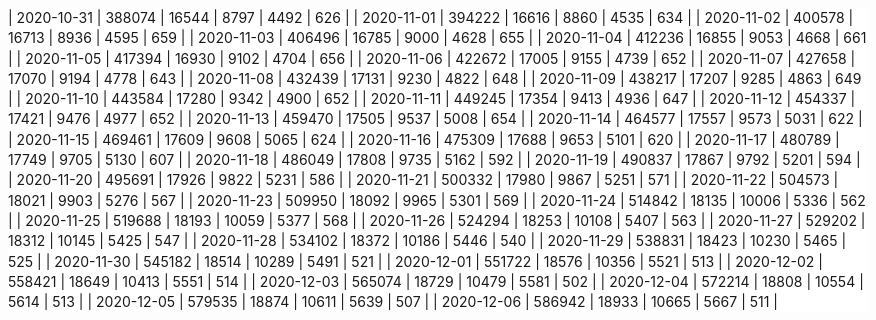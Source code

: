 | 2020-10-31 | 388074 | 16544 | 8797 | 4492 | 626 |
| 2020-11-01 | 394222 | 16616 | 8860 | 4535 | 634 |
| 2020-11-02 | 400578 | 16713 | 8936 | 4595 | 659 |
| 2020-11-03 | 406496 | 16785 | 9000 | 4628 | 655 |
| 2020-11-04 | 412236 | 16855 | 9053 | 4668 | 661 |
| 2020-11-05 | 417394 | 16930 | 9102 | 4704 | 656 |
| 2020-11-06 | 422672 | 17005 | 9155 | 4739 | 652 |
| 2020-11-07 | 427658 | 17070 | 9194 | 4778 | 643 |
| 2020-11-08 | 432439 | 17131 | 9230 | 4822 | 648 |
| 2020-11-09 | 438217 | 17207 | 9285 | 4863 | 649 |
| 2020-11-10 | 443584 | 17280 | 9342 | 4900 | 652 |
| 2020-11-11 | 449245 | 17354 | 9413 | 4936 | 647 |
| 2020-11-12 | 454337 | 17421 | 9476 | 4977 | 652 |
| 2020-11-13 | 459470 | 17505 | 9537 | 5008 | 654 |
| 2020-11-14 | 464577 | 17557 | 9573 | 5031 | 622 |
| 2020-11-15 | 469461 | 17609 | 9608 | 5065 | 624 |
| 2020-11-16 | 475309 | 17688 | 9653 | 5101 | 620 |
| 2020-11-17 | 480789 | 17749 | 9705 | 5130 | 607 |
| 2020-11-18 | 486049 | 17808 | 9735 | 5162 | 592 |
| 2020-11-19 | 490837 | 17867 | 9792 | 5201 | 594 |
| 2020-11-20 | 495691 | 17926 | 9822 | 5231 | 586 |
| 2020-11-21 | 500332 | 17980 | 9867 | 5251 | 571 |
| 2020-11-22 | 504573 | 18021 | 9903 | 5276 | 567 |
| 2020-11-23 | 509950 | 18092 | 9965 | 5301 | 569 |
| 2020-11-24 | 514842 | 18135 | 10006 | 5336 | 562 |
| 2020-11-25 | 519688 | 18193 | 10059 | 5377 | 568 |
| 2020-11-26 | 524294 | 18253 | 10108 | 5407 | 563 |
| 2020-11-27 | 529202 | 18312 | 10145 | 5425 | 547 |
| 2020-11-28 | 534102 | 18372 | 10186 | 5446 | 540 |
| 2020-11-29 | 538831 | 18423 | 10230 | 5465 | 525 |
| 2020-11-30 | 545182 | 18514 | 10289 | 5491 | 521 |
| 2020-12-01 | 551722 | 18576 | 10356 | 5521 | 513 |
| 2020-12-02 | 558421 | 18649 | 10413 | 5551 | 514 |
| 2020-12-03 | 565074 | 18729 | 10479 | 5581 | 502 |
| 2020-12-04 | 572214 | 18808 | 10554 | 5614 | 513 |
| 2020-12-05 | 579535 | 18874 | 10611 | 5639 | 507 |
| 2020-12-06 | 586942 | 18933 | 10665 | 5667 | 511 |